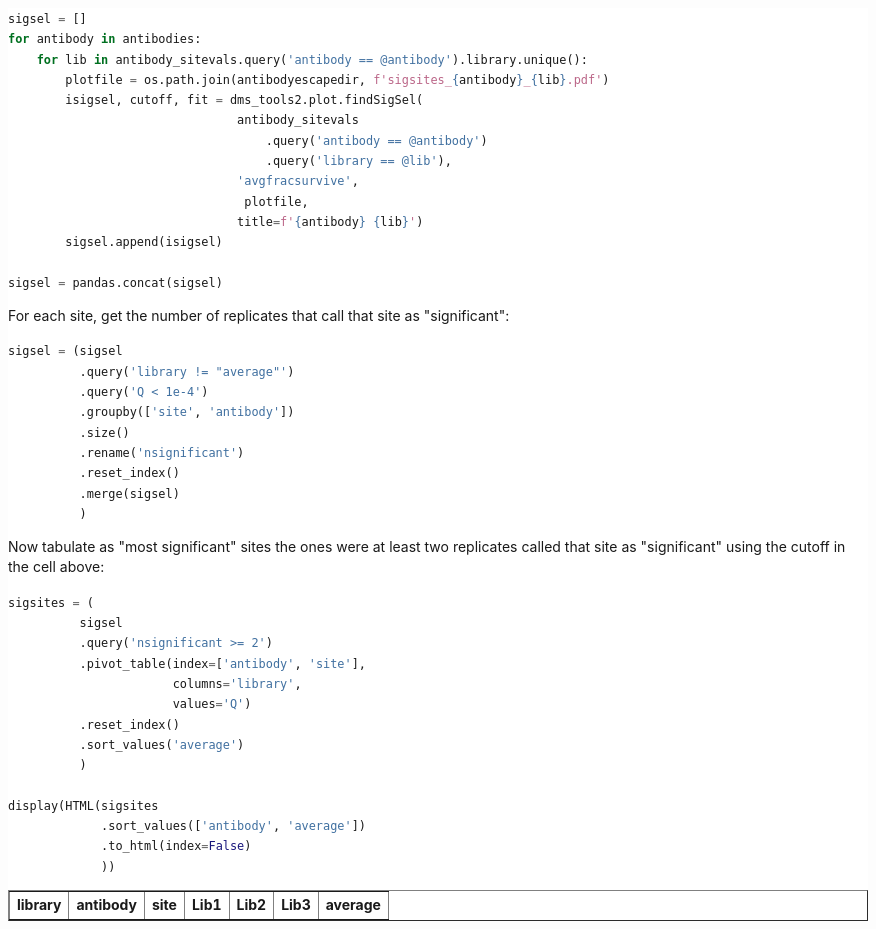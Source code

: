 
```python
sigsel = []
for antibody in antibodies:
    for lib in antibody_sitevals.query('antibody == @antibody').library.unique():
        plotfile = os.path.join(antibodyescapedir, f'sigsites_{antibody}_{lib}.pdf')
        isigsel, cutoff, fit = dms_tools2.plot.findSigSel(
                                antibody_sitevals
                                    .query('antibody == @antibody')
                                    .query('library == @lib'), 
                                'avgfracsurvive',
                                 plotfile,
                                title=f'{antibody} {lib}')
        sigsel.append(isigsel)

sigsel = pandas.concat(sigsel)
```

For each site, get the number of replicates that call that site as "significant":


```python
sigsel = (sigsel
          .query('library != "average"')
          .query('Q < 1e-4')
          .groupby(['site', 'antibody'])
          .size()
          .rename('nsignificant')
          .reset_index()
          .merge(sigsel)
          )
```

Now tabulate as "most significant" sites the ones were at least two replicates called that site as "significant" using the cutoff in the cell above:


```python
sigsites = (
          sigsel
          .query('nsignificant >= 2')
          .pivot_table(index=['antibody', 'site'],
                       columns='library',
                       values='Q')
          .reset_index()
          .sort_values('average')
          )

display(HTML(sigsites
             .sort_values(['antibody', 'average'])
             .to_html(index=False)
             ))
```


<table border="1" class="dataframe">
  <thead>
    <tr style="text-align: right;">
      <th>library</th>
      <th>antibody</th>
      <th>site</th>
      <th>Lib1</th>
      <th>Lib2</th>
      <th>Lib3</th>
      <th>average</th>
    </tr>
  </thead>
  <tbody>
    <tr>